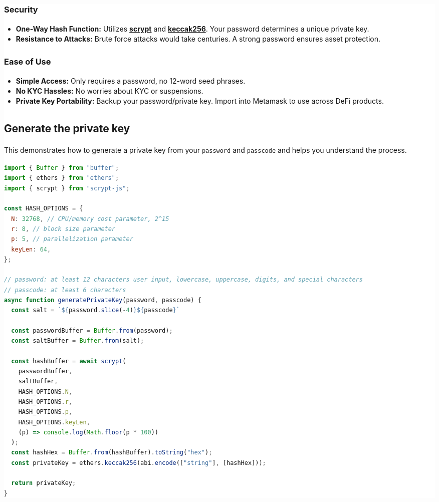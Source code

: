 ### Security

- **One-Way Hash Function:** Utilizes [**scrypt**](https://en.wikipedia.org/wiki/Scrypt) and [**keccak256**](https://en.wikipedia.org/wiki/SHA-3). Your password determines a unique private key.
- **Resistance to Attacks:** Brute force attacks would take centuries. A strong password ensures asset protection.

### Ease of Use

- **Simple Access:** Only requires a password, no 12-word seed phrases.
- **No KYC Hassles:** No worries about KYC or suspensions.
- **Private Key Portability:** Backup your password/private key. Import into Metamask to use across DeFi products.

## Generate the private key

This demonstrates how to generate a private key from your `password` and `passcode` and helps you understand the process.

```javascript
import { Buffer } from "buffer";
import { ethers } from "ethers";
import { scrypt } from "scrypt-js";

const HASH_OPTIONS = {
  N: 32768, // CPU/memory cost parameter, 2^15
  r: 8, // block size parameter
  p: 5, // parallelization parameter
  keyLen: 64,
};

// password: at least 12 characters user input, lowercase, uppercase, digits, and special characters
// passcode: at least 6 characters
async function generatePrivateKey(password, passcode) {
  const salt = `${password.slice(-4)}${passcode}`

  const passwordBuffer = Buffer.from(password);
  const saltBuffer = Buffer.from(salt);

  const hashBuffer = await scrypt(
    passwordBuffer,
    saltBuffer,
    HASH_OPTIONS.N,
    HASH_OPTIONS.r,
    HASH_OPTIONS.p,
    HASH_OPTIONS.keyLen,
    (p) => console.log(Math.floor(p * 100))
  );
  const hashHex = Buffer.from(hashBuffer).toString("hex");
  const privateKey = ethers.keccak256(abi.encode(["string"], [hashHex]));

  return privateKey;
}
```

